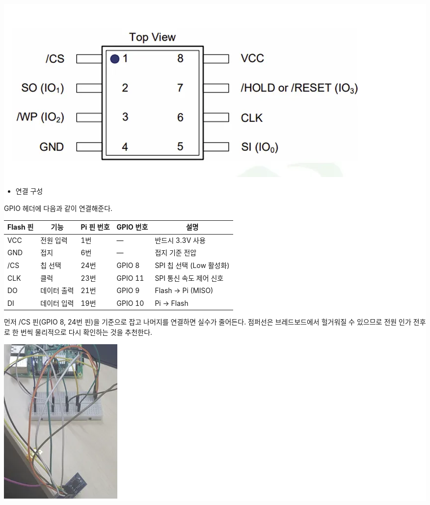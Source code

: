![image.png](2%20%E1%84%91%E1%85%A5%E1%86%B7%E1%84%8B%E1%85%B0%E1%84%8B%E1%85%A5%20%E1%84%8E%E1%85%AE%E1%84%8E%E1%85%AE%E1%86%AF%2023e1e282ea1580c699b7c85145f543e0/c9601d58-a51e-40e0-bb8b-7bdbf2281024.png)

- 연결 구성

GPIO 헤더에 다음과 같이 연결해준다.

| Flash 핀 | 기능 | Pi 핀 번호 | GPIO 번호 | 설명 |
| --- | --- | --- | --- | --- |
| VCC | 전원 입력 | 1번 | — | 반드시 3.3V 사용  |
| GND | 접지 | 6번 | — | 접지 기준 전압 |
| /CS | 칩 선택 | 24번 | GPIO 8 | SPI 칩 선택 (Low 활성화) |
| CLK | 클럭 | 23번 | GPIO 11 | SPI 통신 속도 제어 신호 |
| DO | 데이터 출력 | 21번 | GPIO 9 | Flash → Pi (MISO) |
| DI | 데이터 입력 | 19번 | GPIO 10 | Pi → Flash |

먼저 /CS 핀(GPIO 8, 24번 핀)을 기준으로 잡고 나머지를 연결하면 실수가 줄어든다. 
점퍼선은 브레드보드에서 헐거워질 수 있으므로 전원 인가 전후로 한 번씩 물리적으로 다시 확인하는 것을 추천한다.

![스크린샷 2025-07-11 163208.png](%E1%84%91%E1%85%A5%E1%86%B7%E1%84%8B%E1%85%B0%E1%84%8B%E1%85%A5%20%E1%84%8E%E1%85%AE%E1%84%8E%E1%85%AE%E1%86%AF%20%E1%84%87%E1%85%A2%E1%86%A8%E1%84%8B%E1%85%A5%E1%86%B8%2022f1e282ea1580498c93f443493ddb7b/6e8e2600-bc31-4677-a56d-5d7787b0d874.png)
